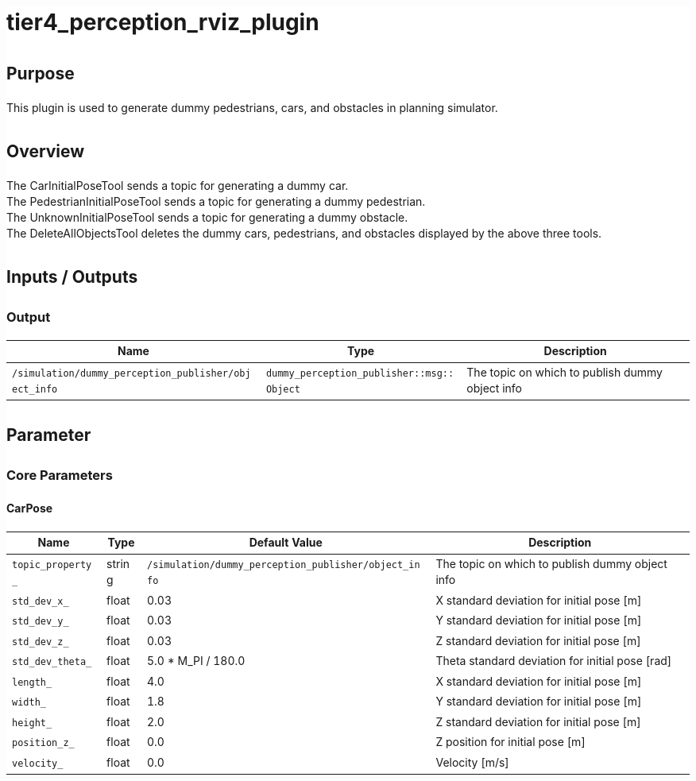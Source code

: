 # tier4_perception_rviz_plugin

## Purpose

This plugin is used to generate dummy pedestrians, cars, and obstacles in planning simulator.

## Overview

The CarInitialPoseTool sends a topic for generating a dummy car.  
The PedestrianInitialPoseTool sends a topic for generating a dummy pedestrian.  
The UnknownInitialPoseTool sends a topic for generating a dummy obstacle.  
The DeleteAllObjectsTool deletes the dummy cars, pedestrians, and obstacles displayed by the above three tools.

## Inputs / Outputs

### Output

| Name                                                 | Type                                      | Description                                     |
| ---------------------------------------------------- | ----------------------------------------- | ----------------------------------------------- |
| `/simulation/dummy_perception_publisher/object_info` | `dummy_perception_publisher::msg::Object` | The topic on which to publish dummy object info |

## Parameter

### Core Parameters

#### CarPose

| Name              | Type   | Default Value                                        | Description                                     |
| ----------------- | ------ | ---------------------------------------------------- | ----------------------------------------------- |
| `topic_property_` | string | `/simulation/dummy_perception_publisher/object_info` | The topic on which to publish dummy object info |
| `std_dev_x_`      | float  | 0.03                                                 | X standard deviation for initial pose [m]       |
| `std_dev_y_`      | float  | 0.03                                                 | Y standard deviation for initial pose [m]       |
| `std_dev_z_`      | float  | 0.03                                                 | Z standard deviation for initial pose [m]       |
| `std_dev_theta_`  | float  | 5.0 \* M_PI / 180.0                                  | Theta standard deviation for initial pose [rad] |
| `length_`         | float  | 4.0                                                  | X standard deviation for initial pose [m]       |
| `width_`          | float  | 1.8                                                  | Y standard deviation for initial pose [m]       |
| `height_`         | float  | 2.0                                                  | Z standard deviation for initial pose [m]       |
| `position_z_`     | float  | 0.0                                                  | Z position for initial pose [m]                 |
| `velocity_`       | float  | 0.0                                                  | Velocity [m/s]                                  |
